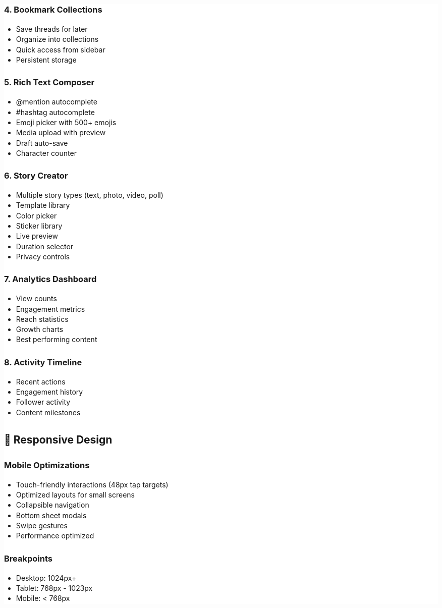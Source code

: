 ### 4. Bookmark Collections
- Save threads for later
- Organize into collections
- Quick access from sidebar
- Persistent storage

### 5. Rich Text Composer
- @mention autocomplete
- #hashtag autocomplete
- Emoji picker with 500+ emojis
- Media upload with preview
- Draft auto-save
- Character counter

### 6. Story Creator
- Multiple story types (text, photo, video, poll)
- Template library
- Color picker
- Sticker library
- Live preview
- Duration selector
- Privacy controls

### 7. Analytics Dashboard
- View counts
- Engagement metrics
- Reach statistics
- Growth charts
- Best performing content

### 8. Activity Timeline
- Recent actions
- Engagement history
- Follower activity
- Content milestones

## 📱 Responsive Design

### Mobile Optimizations
- Touch-friendly interactions (48px tap targets)
- Optimized layouts for small screens
- Collapsible navigation
- Bottom sheet modals
- Swipe gestures
- Performance optimized

### Breakpoints
- Desktop: 1024px+
- Tablet: 768px - 1023px
- Mobile: < 768px
